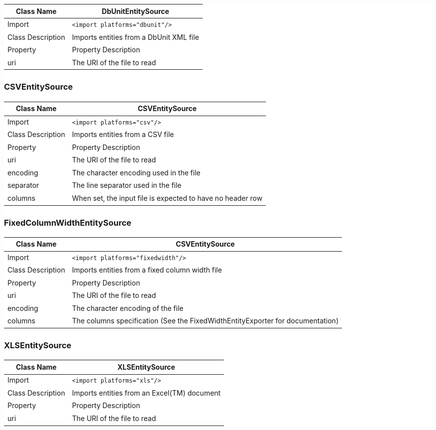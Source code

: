 | Class Name | DbUnitEntitySource |
| --- | --- |
| Import | `<import platforms="dbunit"/>` |
| Class Description | Imports entities from a DbUnit XML file |
| Property | Property Description | Default Value |
| uri | The URI of the file to read | "export.sql" |

### CSVEntitySource 

| Class Name | CSVEntitySource |
| --- | --- |
| Import | `<import platforms="csv"/>` |
| Class Description | Imports entities from a CSV file |
| Property | Property Description | Default Value |
| uri | The URI of the file to read | "export.sql" |
| encoding | The character encoding used in the file | System default |
| separator | The line separator used in the file | "," |
| columns | When set, the input file is expected to have no header row |  |

### FixedColumnWidthEntitySource 

| Class Name | CSVEntitySource |
| --- | --- |
| Import | `<import platforms="fixedwidth"/>` |
| Class Description | Imports entities from a fixed column width file |
| Property | Property Description | Default Value |
| uri | The URI of the file to read | "export.sql" |
| encoding | The character encoding of the file | System default |
| columns | The columns specification (See the FixedWidthEntityExporter for documentation) |  |

### XLSEntitySource 

| Class Name | XLSEntitySource |
| --- | --- |
| Import | `<import platforms="xls"/>` |
| Class Description | Imports entities from an Excel(TM) document |
| Property | Property Description | Default Value |
| uri | The URI of the file to read |  |
